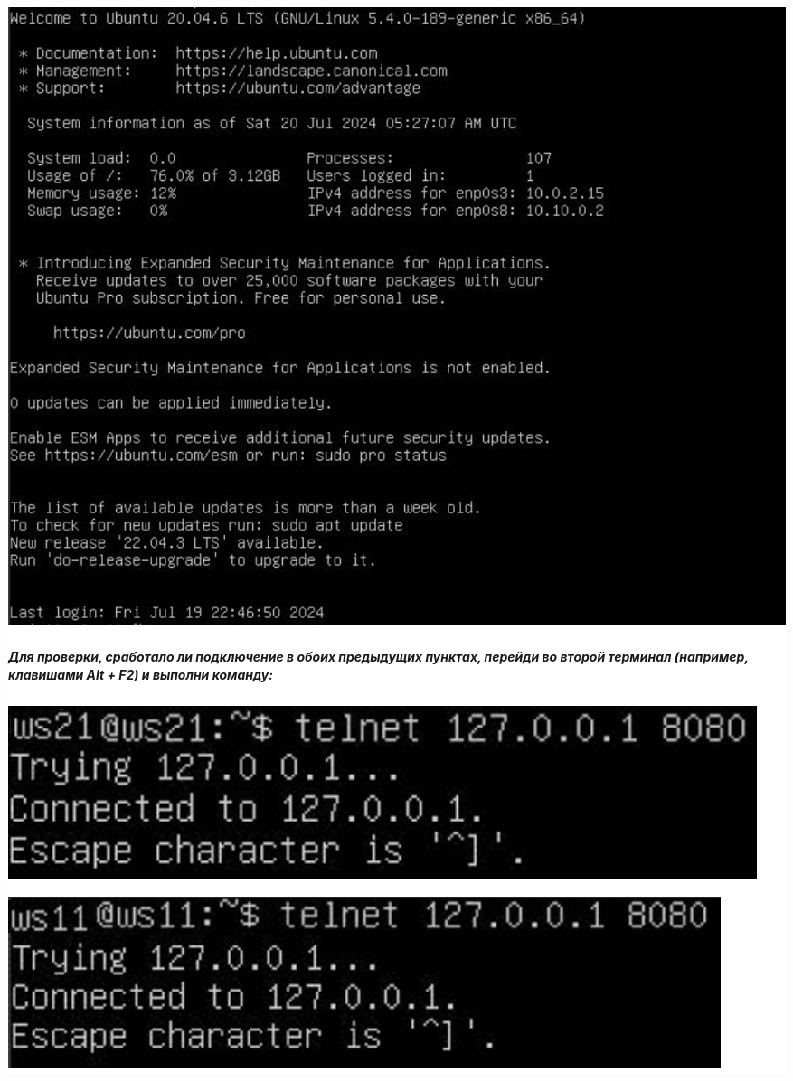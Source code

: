 ![](part8(4).png)

##### Для проверки, сработало ли подключение в обоих предыдущих пунктах, перейди во второй терминал (например, клавишами Alt + F2) и выполни команду:

![](part8(5).png)

![](part8(6).png)